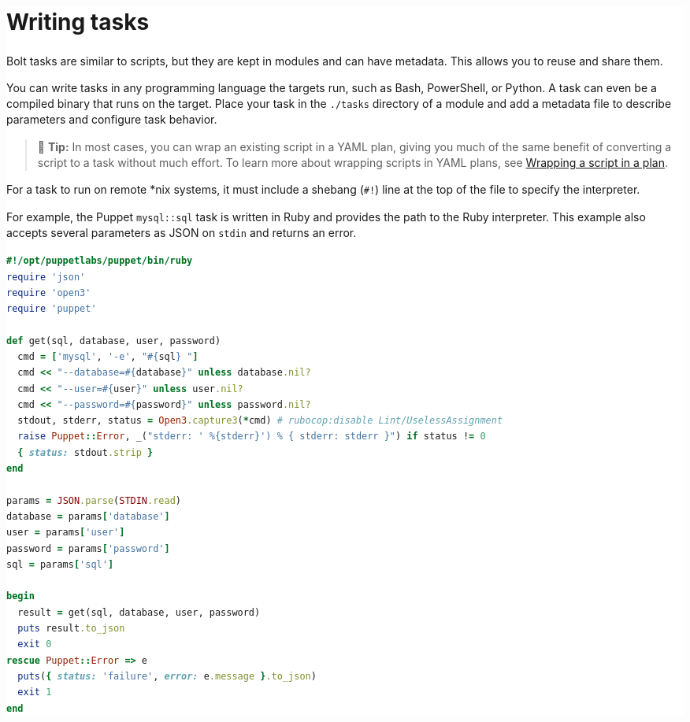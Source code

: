 # Writing tasks

Bolt tasks are similar to scripts, but they are kept in modules and can have
metadata. This allows you to reuse and share them.

You can write tasks in any programming language the targets run, such as Bash,
PowerShell, or Python. A task can even be a compiled binary that runs on the
target. Place your task in the `./tasks` directory of a module and add a
metadata file to describe parameters and configure task behavior.

> 🔩 **Tip:** In most cases, you can wrap an existing script in a YAML
> plan, giving you much of the same benefit of converting a script to a task
> without much effort. To learn more about wrapping scripts in YAML plans, see
> [Wrapping a script in a plan](creating_a_script_plan.md).

For a task to run on remote *nix systems, it must include a shebang (`#!`) line
at the top of the file to specify the interpreter.

For example, the Puppet `mysql::sql` task is written in Ruby and provides the
path to the Ruby interpreter. This example also accepts several parameters as
JSON on `stdin` and returns an error.

```ruby
#!/opt/puppetlabs/puppet/bin/ruby
require 'json'
require 'open3'
require 'puppet'

def get(sql, database, user, password)
  cmd = ['mysql', '-e', "#{sql} "]
  cmd << "--database=#{database}" unless database.nil?
  cmd << "--user=#{user}" unless user.nil?
  cmd << "--password=#{password}" unless password.nil?
  stdout, stderr, status = Open3.capture3(*cmd) # rubocop:disable Lint/UselessAssignment
  raise Puppet::Error, _("stderr: ' %{stderr}') % { stderr: stderr }") if status != 0
  { status: stdout.strip }
end

params = JSON.parse(STDIN.read)
database = params['database']
user = params['user']
password = params['password']
sql = params['sql']

begin
  result = get(sql, database, user, password)
  puts result.to_json
  exit 0
rescue Puppet::Error => e
  puts({ status: 'failure', error: e.message }.to_json)
  exit 1
end
```
